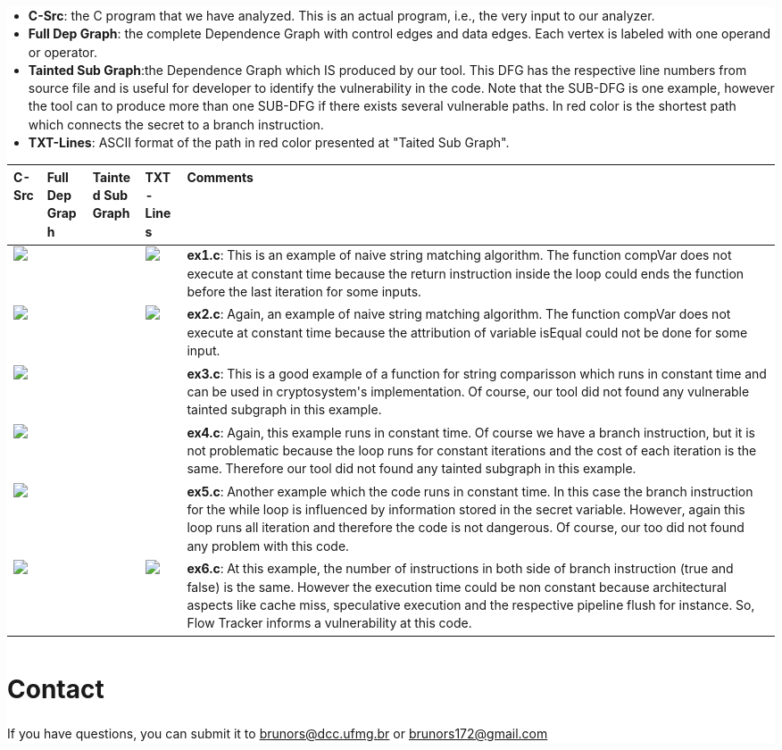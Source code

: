   * **C-Src**: the C program that we have analyzed. This is an actual program, i.e., the very input to our analyzer.
  * **Full Dep Graph**: the complete Dependence Graph with control edges and data edges. Each vertex is labeled with one operand or operator.
  * **Tainted Sub Graph**:the Dependence Graph which IS produced by our tool. This DFG has the respective line numbers from source file and is useful for developer to identify the vulnerability in the code. Note that the SUB-DFG is one example, however the tool can to produce more than one SUB-DFG if there exists several vulnerable paths. In red color is the shortest path which connects the secret to a branch instruction.
  * **TXT-Lines**: ASCII format of the path in red color presented at "Taited Sub Graph".

| **C-Src** | **Full Dep Graph** | **Tainted Sub Graph**| **TXT-Lines** | **Comments** |
|:----------|:-------------------|:---------------------|:--------------|:-------------|
| [![](http://homepages.dcc.ufmg.br/~fernando/images/c.jpg)](http://cuda.dcc.ufmg.br/flowtracker/examples/ex1/ex1.c) | ![![](http://homepages.dcc.ufmg.br/~fernando/images/flowchart.jpg)](http://cuda.dcc.ufmg.br/flowtracker/examples/ex1/fullGraph.png) | ![![](http://homepages.dcc.ufmg.br/~fernando/images/flowchart.jpg)](http://cuda.dcc.ufmg.br/flowtracker/examples/ex1/subgraphLines0.png) | [![](http://cuda.dcc.ufmg.br/flowtracker/examples/images.png)](http://cuda.dcc.ufmg.br/flowtracker/examples/ex1/subgraphASCIILines0.txt)|**ex1.c**: This is an example of naive string matching algorithm. The function compVar does not execute at constant time because the return instruction inside the loop could ends the function before the last iteration for some inputs.  |
| [![](http://homepages.dcc.ufmg.br/~fernando/images/c.jpg)](http://cuda.dcc.ufmg.br/flowtracker/examples/ex2/ex2.c) | ![![](http://homepages.dcc.ufmg.br/~fernando/images/flowchart.jpg)](http://cuda.dcc.ufmg.br/flowtracker/examples/ex2/fullGraph.png) | ![![](http://homepages.dcc.ufmg.br/~fernando/images/flowchart.jpg)](http://cuda.dcc.ufmg.br/flowtracker/examples/ex2/subgraphLines0.png) | [![](http://cuda.dcc.ufmg.br/flowtracker/examples/images.png)](http://cuda.dcc.ufmg.br/flowtracker/examples/ex2/subgraphASCIILines0.txt)|**ex2.c**: Again, an example of naive string matching algorithm. The function compVar does not execute at constant time because the attribution of variable isEqual could not be done for some input. |
| [![](http://homepages.dcc.ufmg.br/~fernando/images/c.jpg)](http://cuda.dcc.ufmg.br/flowtracker/examples/ex3/ex3.c) | ![![](http://homepages.dcc.ufmg.br/~fernando/images/flowchart.jpg)](http://cuda.dcc.ufmg.br/flowtracker/examples/ex3/fullGraph.png) | ![![](http://homepages.dcc.ufmg.br/~fernando/images/flowchart.jpg)](http://cuda.dcc.ufmg.br/flowtracker/safe.jpg) | ![![](http://cuda.dcc.ufmg.br/flowtracker/examples/images.png)](http://cuda.dcc.ufmg.br/flowtracker/safe.jpg)|**ex3.c**: This is a good example of a function for string comparisson which runs in constant time and can be used in cryptosystem's implementation. Of course, our tool did not found any vulnerable tainted subgraph in this example.   |
| [![](http://homepages.dcc.ufmg.br/~fernando/images/c.jpg)](http://cuda.dcc.ufmg.br/flowtracker/examples/ex4/ex4.c) | ![![](http://homepages.dcc.ufmg.br/~fernando/images/flowchart.jpg)](http://cuda.dcc.ufmg.br/flowtracker/examples/ex4/fullGraph.png) | ![![](http://homepages.dcc.ufmg.br/~fernando/images/flowchart.jpg)](http://cuda.dcc.ufmg.br/flowtracker/safe.jpg) | ![![](http://cuda.dcc.ufmg.br/flowtracker/examples/images.png)](http://cuda.dcc.ufmg.br/flowtracker/safe.jpg)|**ex4.c**: Again, this example runs in constant time. Of course we have a branch instruction, but it is not problematic because the loop runs for constant iterations and the cost of each iteration is the same. Therefore our tool did not found any tainted subgraph in this example.  |
| [![](http://homepages.dcc.ufmg.br/~fernando/images/c.jpg)](http://cuda.dcc.ufmg.br/flowtracker/examples/ex5/ex5.c) | ![![](http://homepages.dcc.ufmg.br/~fernando/images/flowchart.jpg)](http://cuda.dcc.ufmg.br/flowtracker/examples/ex5/fullGraph.png) | ![![](http://homepages.dcc.ufmg.br/~fernando/images/flowchart.jpg)](http://cuda.dcc.ufmg.br/flowtracker/safe.jpg) | ![![](http://cuda.dcc.ufmg.br/flowtracker/examples/images.png)](http://cuda.dcc.ufmg.br/flowtracker/safe.jpg)|**ex5.c**: Another example which the code runs in constant time. In this case the branch instruction for the while loop is influenced by information stored in the secret variable. However, again this loop runs all iteration and therefore the code is not dangerous. Of course, our too did not found any problem with this code.   |
| [![](http://homepages.dcc.ufmg.br/~fernando/images/c.jpg)](http://cuda.dcc.ufmg.br/flowtracker/examples/ex6/ex6.c) | ![![](http://homepages.dcc.ufmg.br/~fernando/images/flowchart.jpg)](http://cuda.dcc.ufmg.br/flowtracker/examples/ex6/fullGraph.png) | ![![](http://homepages.dcc.ufmg.br/~fernando/images/flowchart.jpg)](http://cuda.dcc.ufmg.br/flowtracker/examples/ex6/subgraphLines0.png) | [![](http://cuda.dcc.ufmg.br/flowtracker/examples/images.png)](http://cuda.dcc.ufmg.br/flowtracker/examples/ex6/subgraphASCIILines0.txt)|**ex6.c**: At this example, the number of instructions in both side of branch instruction (true and false) is the same. However the execution time could be non constant because architectural aspects like cache miss, speculative execution and the respective pipeline flush for instance. So, Flow Tracker informs a vulnerability at this code.    |



# Contact #

If you have questions, you can submit it to brunors@dcc.ufmg.br or brunors172@gmail.com